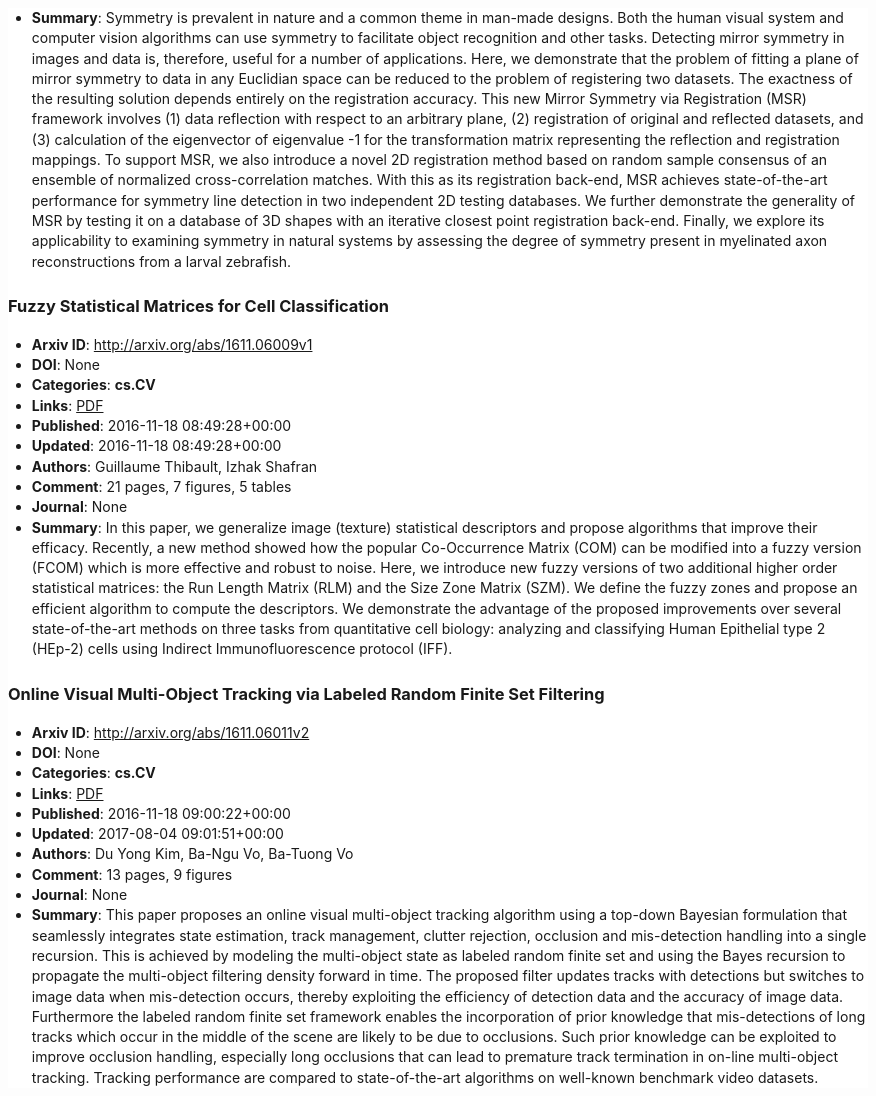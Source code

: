 - **Summary**: Symmetry is prevalent in nature and a common theme in man-made designs. Both the human visual system and computer vision algorithms can use symmetry to facilitate object recognition and other tasks. Detecting mirror symmetry in images and data is, therefore, useful for a number of applications. Here, we demonstrate that the problem of fitting a plane of mirror symmetry to data in any Euclidian space can be reduced to the problem of registering two datasets. The exactness of the resulting solution depends entirely on the registration accuracy. This new Mirror Symmetry via Registration (MSR) framework involves (1) data reflection with respect to an arbitrary plane, (2) registration of original and reflected datasets, and (3) calculation of the eigenvector of eigenvalue -1 for the transformation matrix representing the reflection and registration mappings. To support MSR, we also introduce a novel 2D registration method based on random sample consensus of an ensemble of normalized cross-correlation matches. With this as its registration back-end, MSR achieves state-of-the-art performance for symmetry line detection in two independent 2D testing databases. We further demonstrate the generality of MSR by testing it on a database of 3D shapes with an iterative closest point registration back-end. Finally, we explore its applicability to examining symmetry in natural systems by assessing the degree of symmetry present in myelinated axon reconstructions from a larval zebrafish.



### Fuzzy Statistical Matrices for Cell Classification
- **Arxiv ID**: http://arxiv.org/abs/1611.06009v1
- **DOI**: None
- **Categories**: **cs.CV**
- **Links**: [PDF](http://arxiv.org/pdf/1611.06009v1)
- **Published**: 2016-11-18 08:49:28+00:00
- **Updated**: 2016-11-18 08:49:28+00:00
- **Authors**: Guillaume Thibault, Izhak Shafran
- **Comment**: 21 pages, 7 figures, 5 tables
- **Journal**: None
- **Summary**: In this paper, we generalize image (texture) statistical descriptors and propose algorithms that improve their efficacy. Recently, a new method showed how the popular Co-Occurrence Matrix (COM) can be modified into a fuzzy version (FCOM) which is more effective and robust to noise. Here, we introduce new fuzzy versions of two additional higher order statistical matrices: the Run Length Matrix (RLM) and the Size Zone Matrix (SZM). We define the fuzzy zones and propose an efficient algorithm to compute the descriptors. We demonstrate the advantage of the proposed improvements over several state-of-the-art methods on three tasks from quantitative cell biology: analyzing and classifying Human Epithelial type 2 (HEp-2) cells using Indirect Immunofluorescence protocol (IFF).



### Online Visual Multi-Object Tracking via Labeled Random Finite Set Filtering
- **Arxiv ID**: http://arxiv.org/abs/1611.06011v2
- **DOI**: None
- **Categories**: **cs.CV**
- **Links**: [PDF](http://arxiv.org/pdf/1611.06011v2)
- **Published**: 2016-11-18 09:00:22+00:00
- **Updated**: 2017-08-04 09:01:51+00:00
- **Authors**: Du Yong Kim, Ba-Ngu Vo, Ba-Tuong Vo
- **Comment**: 13 pages, 9 figures
- **Journal**: None
- **Summary**: This paper proposes an online visual multi-object tracking algorithm using a top-down Bayesian formulation that seamlessly integrates state estimation, track management, clutter rejection, occlusion and mis-detection handling into a single recursion. This is achieved by modeling the multi-object state as labeled random finite set and using the Bayes recursion to propagate the multi-object filtering density forward in time. The proposed filter updates tracks with detections but switches to image data when mis-detection occurs, thereby exploiting the efficiency of detection data and the accuracy of image data. Furthermore the labeled random finite set framework enables the incorporation of prior knowledge that mis-detections of long tracks which occur in the middle of the scene are likely to be due to occlusions. Such prior knowledge can be exploited to improve occlusion handling, especially long occlusions that can lead to premature track termination in on-line multi-object tracking. Tracking performance are compared to state-of-the-art algorithms on well-known benchmark video datasets.
